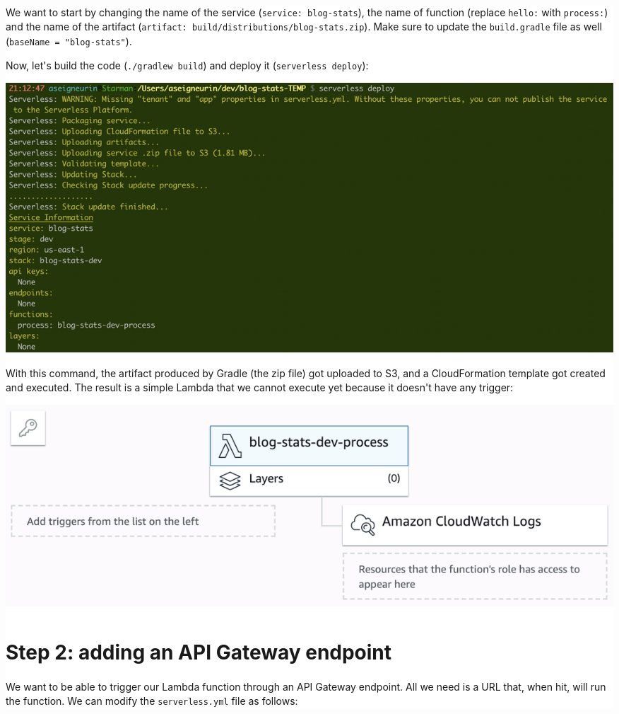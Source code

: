 We want to start by changing the name of the service (`service: blog-stats`), the name of function (replace `hello:` with `process:`) and the name of the artifact (`artifact: build/distributions/blog-stats.zip`). Make sure to update the `build.gradle` file as well (`baseName = "blog-stats"`).

Now, let's build the code (`./gradlew build`) and deploy it (`serverless deploy`):

![](/images/serverless-deploy.png)

With this command, the artifact produced by Gradle (the zip file) got uploaded to S3, and a CloudFormation template got created and executed. The result is a simple Lambda that we cannot execute yet because it doesn't have any trigger:

![](/images/serverless-lambda-1.png)

# Step 2: adding an API Gateway endpoint

We want to be able to trigger our Lambda function through an API Gateway endpoint. All we need is a URL that, when hit, will run the function. We can modify the `serverless.yml` file as follows:
